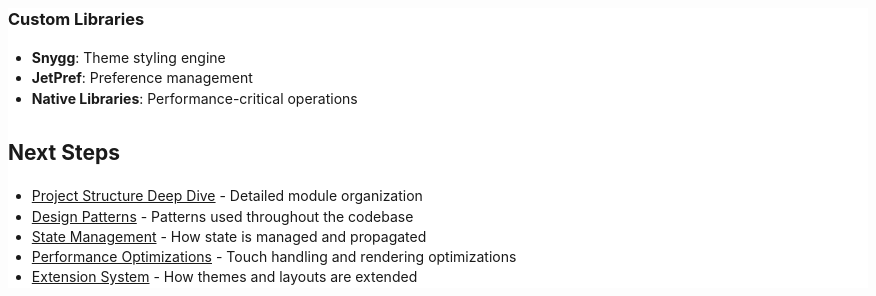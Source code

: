 ### Custom Libraries
- **Snygg**: Theme styling engine
- **JetPref**: Preference management
- **Native Libraries**: Performance-critical operations

## Next Steps

- [Project Structure Deep Dive](./project-structure.md) - Detailed module organization
- [Design Patterns](./design-patterns.md) - Patterns used throughout the codebase
- [State Management](./state-management.md) - How state is managed and propagated
- [Performance Optimizations](./performance.md) - Touch handling and rendering optimizations
- [Extension System](./extensions.md) - How themes and layouts are extended

